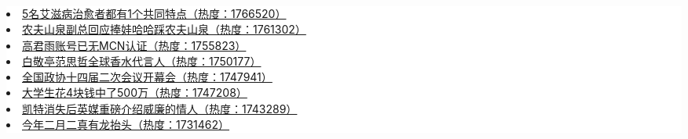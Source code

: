 <li>
<a href="https://s.weibo.com/weibo?q=%235%E5%90%8D%E8%89%BE%E6%BB%8B%E7%97%85%E6%B2%BB%E6%84%88%E8%80%85%E9%83%BD%E6%9C%891%E4%B8%AA%E5%85%B1%E5%90%8C%E7%89%B9%E7%82%B9%23" target="weibo">
5名艾滋病治愈者都有1个共同特点（热度：1766520）
</a>
</li>

<li>
<a href="https://s.weibo.com/weibo?q=%23%E5%86%9C%E5%A4%AB%E5%B1%B1%E6%B3%89%E5%89%AF%E6%80%BB%E5%9B%9E%E5%BA%94%E6%8D%A7%E5%A8%83%E5%93%88%E5%93%88%E8%B8%A9%E5%86%9C%E5%A4%AB%E5%B1%B1%E6%B3%89%23" target="weibo">
农夫山泉副总回应捧娃哈哈踩农夫山泉（热度：1761302）
</a>
</li>

<li>
<a href="https://s.weibo.com/weibo?q=%23%E9%AB%98%E5%90%9B%E9%9B%A8%E8%B4%A6%E5%8F%B7%E5%B7%B2%E6%97%A0MCN%E8%AE%A4%E8%AF%81%23" target="weibo">
高君雨账号已无MCN认证（热度：1755823）
</a>
</li>

<li>
<a href="https://s.weibo.com/weibo?q=%23%E7%99%BD%E6%95%AC%E4%BA%AD%E8%8C%83%E6%80%9D%E5%93%B2%E5%85%A8%E7%90%83%E9%A6%99%E6%B0%B4%E4%BB%A3%E8%A8%80%E4%BA%BA%23" target="weibo">
白敬亭范思哲全球香水代言人（热度：1750177）
</a>
</li>

<li>
<a href="https://s.weibo.com/weibo?q=%23%E5%85%A8%E5%9B%BD%E6%94%BF%E5%8D%8F%E5%8D%81%E5%9B%9B%E5%B1%8A%E4%BA%8C%E6%AC%A1%E4%BC%9A%E8%AE%AE%E5%BC%80%E5%B9%95%E4%BC%9A%23" target="weibo">
全国政协十四届二次会议开幕会（热度：1747941）
</a>
</li>

<li>
<a href="https://s.weibo.com/weibo?q=%23%E5%A4%A7%E5%AD%A6%E7%94%9F%E8%8A%B14%E5%9D%97%E9%92%B1%E4%B8%AD%E4%BA%86500%E4%B8%87%23" target="weibo">
大学生花4块钱中了500万（热度：1747208）
</a>
</li>

<li>
<a href="https://s.weibo.com/weibo?q=%23%E5%87%AF%E7%89%B9%E6%B6%88%E5%A4%B1%E5%90%8E%E8%8B%B1%E5%AA%92%E9%87%8D%E7%A3%85%E4%BB%8B%E7%BB%8D%E5%A8%81%E5%BB%89%E7%9A%84%E6%83%85%E4%BA%BA%23" target="weibo">
凯特消失后英媒重磅介绍威廉的情人（热度：1743289）
</a>
</li>

<li>
<a href="https://s.weibo.com/weibo?q=%23%E4%BB%8A%E5%B9%B4%E4%BA%8C%E6%9C%88%E4%BA%8C%E7%9C%9F%E6%9C%89%E9%BE%99%E6%8A%AC%E5%A4%B4%23" target="weibo">
今年二月二真有龙抬头（热度：1731462）
</a>
</li>
